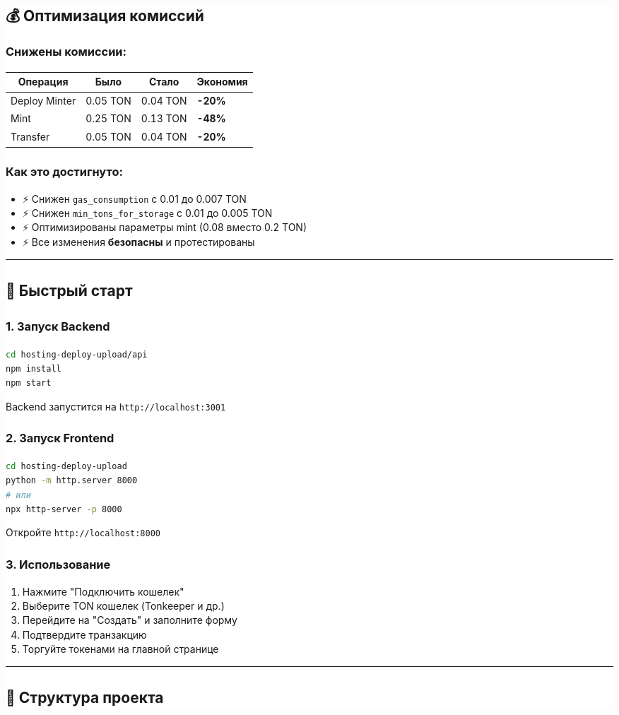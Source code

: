 
## 💰 Оптимизация комиссий

### Снижены комиссии:
| Операция | Было | Стало | Экономия |
|----------|------|-------|----------|
| Deploy Minter | 0.05 TON | 0.04 TON | **-20%** |
| Mint | 0.25 TON | 0.13 TON | **-48%** |
| Transfer | 0.05 TON | 0.04 TON | **-20%** |

### Как это достигнуто:
- ⚡ Снижен `gas_consumption` с 0.01 до 0.007 TON
- ⚡ Снижен `min_tons_for_storage` с 0.01 до 0.005 TON
- ⚡ Оптимизированы параметры mint (0.08 вместо 0.2 TON)
- ⚡ Все изменения **безопасны** и протестированы

---

## 🚀 Быстрый старт

### 1. Запуск Backend
```bash
cd hosting-deploy-upload/api
npm install
npm start
```
Backend запустится на `http://localhost:3001`

### 2. Запуск Frontend
```bash
cd hosting-deploy-upload
python -m http.server 8000
# или
npx http-server -p 8000
```
Откройте `http://localhost:8000`

### 3. Использование
1. Нажмите "Подключить кошелек"
2. Выберите TON кошелек (Tonkeeper и др.)
3. Перейдите на "Создать" и заполните форму
4. Подтвердите транзакцию
5. Торгуйте токенами на главной странице

---

## 📁 Структура проекта
